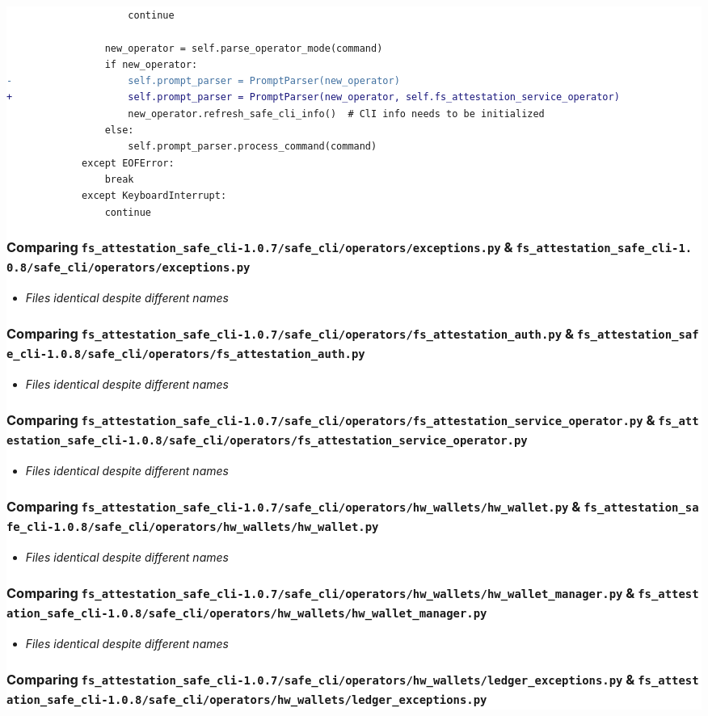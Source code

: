```diff
                     continue
 
                 new_operator = self.parse_operator_mode(command)
                 if new_operator:
-                    self.prompt_parser = PromptParser(new_operator)
+                    self.prompt_parser = PromptParser(new_operator, self.fs_attestation_service_operator)
                     new_operator.refresh_safe_cli_info()  # ClI info needs to be initialized
                 else:
                     self.prompt_parser.process_command(command)
             except EOFError:
                 break
             except KeyboardInterrupt:
                 continue
```

### Comparing `fs_attestation_safe_cli-1.0.7/safe_cli/operators/exceptions.py` & `fs_attestation_safe_cli-1.0.8/safe_cli/operators/exceptions.py`

 * *Files identical despite different names*

### Comparing `fs_attestation_safe_cli-1.0.7/safe_cli/operators/fs_attestation_auth.py` & `fs_attestation_safe_cli-1.0.8/safe_cli/operators/fs_attestation_auth.py`

 * *Files identical despite different names*

### Comparing `fs_attestation_safe_cli-1.0.7/safe_cli/operators/fs_attestation_service_operator.py` & `fs_attestation_safe_cli-1.0.8/safe_cli/operators/fs_attestation_service_operator.py`

 * *Files identical despite different names*

### Comparing `fs_attestation_safe_cli-1.0.7/safe_cli/operators/hw_wallets/hw_wallet.py` & `fs_attestation_safe_cli-1.0.8/safe_cli/operators/hw_wallets/hw_wallet.py`

 * *Files identical despite different names*

### Comparing `fs_attestation_safe_cli-1.0.7/safe_cli/operators/hw_wallets/hw_wallet_manager.py` & `fs_attestation_safe_cli-1.0.8/safe_cli/operators/hw_wallets/hw_wallet_manager.py`

 * *Files identical despite different names*

### Comparing `fs_attestation_safe_cli-1.0.7/safe_cli/operators/hw_wallets/ledger_exceptions.py` & `fs_attestation_safe_cli-1.0.8/safe_cli/operators/hw_wallets/ledger_exceptions.py`
